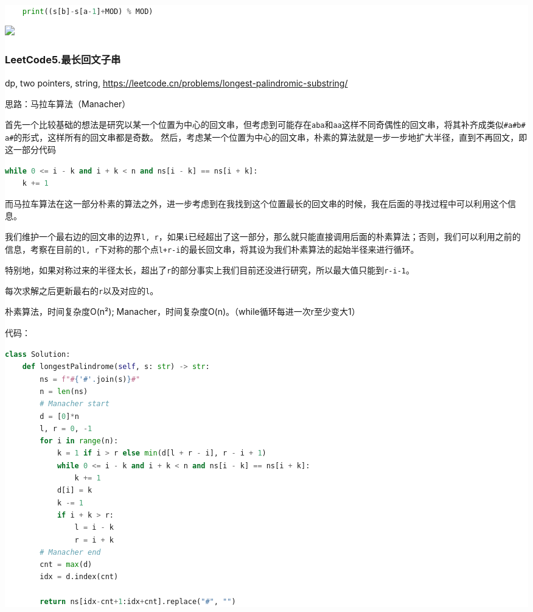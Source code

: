 ```python
    print((s[b]-s[a-1]+MOD) % MOD)

```

![](https://raw.githubusercontent.com/Usercyk/images/main/20241126174906.png)

### LeetCode5.最长回文子串

dp, two pointers, string, https://leetcode.cn/problems/longest-palindromic-substring/

思路：马拉车算法（Manacher）

首先一个比较基础的想法是研究以某一个位置为中心的回文串，但考虑到可能存在`aba`和`aa`这样不同奇偶性的回文串，将其补齐成类似`#a#b#a#`的形式，这样所有的回文串都是奇数。
然后，考虑某一个位置为中心的回文串，朴素的算法就是一步一步地扩大半径，直到不再回文，即这一部分代码
```python
while 0 <= i - k and i + k < n and ns[i - k] == ns[i + k]:
    k += 1
```
而马拉车算法在这一部分朴素的算法之外，进一步考虑到在我找到这个位置最长的回文串的时候，我在后面的寻找过程中可以利用这个信息。

我们维护一个最右边的回文串的边界`l, r`，如果`i`已经超出了这一部分，那么就只能直接调用后面的朴素算法；否则，我们可以利用之前的信息，考察在目前的`l, r`下对称的那个点`l+r-i`的最长回文串，将其设为我们朴素算法的起始半径来进行循环。

特别地，如果对称过来的半径太长，超出了`r`的部分事实上我们目前还没进行研究，所以最大值只能到`r-i-1`。

每次求解之后更新最右的`r`以及对应的`l`。

朴素算法，时间复杂度O(n²); Manacher，时间复杂度O(n)。（while循环每进一次r至少变大1）


代码：

```python
class Solution:
    def longestPalindrome(self, s: str) -> str:
        ns = f"#{'#'.join(s)}#"
        n = len(ns)
        # Manacher start
        d = [0]*n
        l, r = 0, -1
        for i in range(n):
            k = 1 if i > r else min(d[l + r - i], r - i + 1)
            while 0 <= i - k and i + k < n and ns[i - k] == ns[i + k]:
                k += 1
            d[i] = k
            k -= 1
            if i + k > r:
                l = i - k
                r = i + k
        # Manacher end
        cnt = max(d)
        idx = d.index(cnt)

        return ns[idx-cnt+1:idx+cnt].replace("#", "")

```

